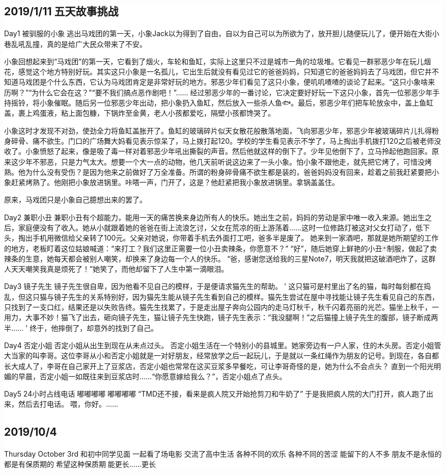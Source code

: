 
## 2019/1/11 五天故事挑战
Day1 被驯服的小象
逃出马戏团的第一天，小象Jack以为得到了自由，自以为自己可以为所欲为了，放开胆儿随便玩儿了，便开始在大街小巷乱吼乱撞，真的是给广大民众带来了不安。

小象回想起来到“马戏团”的第一天，它看到了烟火，车轮和鱼缸，实际上这里只不过是城市一角的垃圾堆。它看见一群邪恶少年在玩儿烟花，感觉这个地方特别好玩。其实这只小象是一名孤儿，它出生后就没有看见过它的爸爸妈妈，只知道它的爸爸妈妈去了马戏团，但它并不知道马戏团是个什么东西，它认为马戏团肯定是非常好玩的地方。邪恶少年们看见了这只小象，便叽叽喳喳的谈论了起来。“这只小象啥来历啊？”“为什么它会在这？”“要不我们搞点恶作剧吧！”……
经过邪恶少年的一番讨论，它决定要好好玩一下这只小象，首先一位邪恶少年手持摇铃，将小象催眠。随后另一位邪恶少年出动，把小象扔入鱼缸，然后放入一些杀人鱼🐟。最后，邪恶少年们把车轮放汆中，盖上鱼缸盖，裹上鸡蛋液，粘上面包糠，下锅炸至金黄，老人小孩都爱吃，隔壁小孩都馋哭了。

小象这时才发现不对劲，使劲全力将鱼缸盖胀开了。鱼缸的玻璃碎片似天女散花般散落地面，飞向邪恶少年，邪恶少年被玻璃碎片儿扎得粉身碎骨、痛不欲生。门口的广场舞大妈看见表示惊呆了，马上拨打起120。学校的学生看见表示不学了，马上掏出手机拨打120之后被老师没收了。小象愤怒了起来，像是吸了毒一样对着邪恶少年吼出撕裂的声音。然后他就这样的倒下了。少年见他倒下了，立马拎起他跑回家。原来这少年不邪恶，只是力气太大。想要一个大一点的动物，他几天前听说这边来了一头小象。怕小象不跟他走，就先把它烤了，可惜没烤熟。他为什么没有受伤？是因为他来之前做好了万全准备。所谓的粉身碎骨痛不欲生都是装的，爸爸妈妈没有回来，趁着之前我赶紧要把小象赶紧烤熟了。他刚把小象放进锅里。咔嗒一声，门开了，这是？他赶紧把我小象放进锅里。拿锅盖盖住。

原来，马戏团只是小象自己臆想出来的罢了。

Day2 兼职小丑
兼职小丑有个超能力，能用一天的痛苦换来身边所有人的快乐。她出生之前，妈妈的劳动是家中唯一收入来源。她出生之后，家庭便没有了收入。她从小就跟着她的爸爸在街上流浪乞讨，父女在荒凉的街上游荡着……这时一位修路灯被这对父女打动了，低下头，掏出手机用微信给父亲转了100元。父亲对她说，你带着手机去外面打工吧，爸多半是废了。
她来到一家酒吧，那就是她所期望的工作的地方，老板盯着这位姑娘喊道：“来打工？我们这里正需要一位小丑卖辣条，你愿意不？”
“好”，随后她穿上鲜艳的小丑🃏制服，做起了卖辣条的生意，她每天都会被别人嘲笑，却换来了身边每一个人的快乐。
“爸，感谢您送给我的三星Note7，明天我就把这破酒吧炸了，这群人天天嘲笑我真是烦死了！”她笑了，而他却留下了人生中第一滴眼泪。



Day3 镜子先生
镜子先生很自卑，因为他看不见自己的模样，于是便请求猫先生的帮助。
'
这只猫可是村里出了名的猫，每时每刻都在捣乱，但这只猫与镜子先生的关系特别好，因为猫先生能从镜子先生看到自己的模样。猫先生尝试在屋中寻找能让镜子先生看见自己的东西，只找到了一支口红，结果还是以失败告终。猫先生找累了，于是走出屋子奔向公园内的走马灯秋千，秋千闪着亮丽的光芒。猫坐上秋千，一用力，大事不妙！猫飞了出去，砸向镜子先生，猫让镜子先生快跑，镜子先生表示：“我没腿啊！”之后猫撞上镜子先生的腹部，镜子断成两半……
'
终于，他摔倒了，却意外的找到了自己。



Day4 否定小姐
否定小姐从出生到现在从未点过头。
否定小姐生活在一个特别小的县城里。她家旁边有一户人家，住的木头房。否定小姐管大当家的叫李哥。这位李哥从小和否定小姐就是一对好朋友，经常放学之后一起玩儿，于是就以一条红绳作为朋友的记号。到现在，各自都长大成人了，李哥在自己家开上了豆浆店，否定小姐也常常在这买豆浆多早餐吃，可让李哥奇怪的是，她为什么不会点头？
直到一个阳光明媚的早晨，否定小姐一如既往来到豆浆店时……“你愿意嫁给我么？”，否定小姐点了点头。

Day5 24小时占线电话
嘟嘟嘟嘟 嘟嘟嘟嘟
“TMD还不接，看来是疯人院又开始抢剪刀和牛奶了”
于是我把疯人院的大门打开，疯人跑了出来，然后去打电话。
喂，你好。……



## 2019/10/4
Thursday October 3rd
和初中同学见面 一起看了场电影
交流了高中生活 各种不同的欢乐
各种不同的苦涩 能留下的人不多
朋友不是永恒的 都是有保质期的
希望这种保质期 能更长……更长
